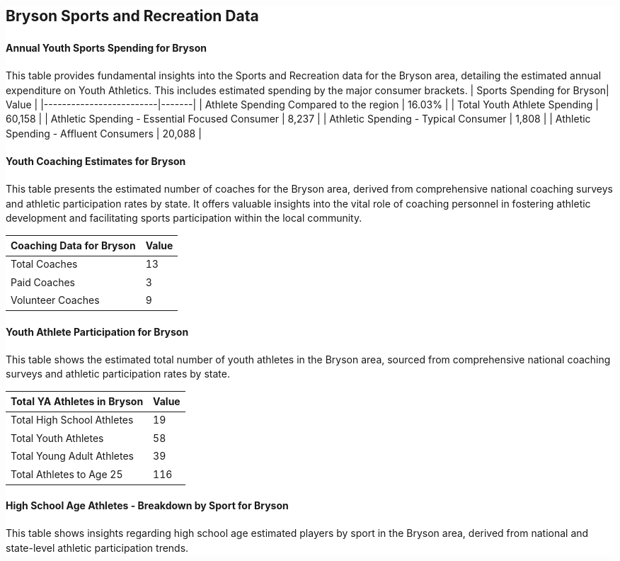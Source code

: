 ## Bryson Sports and Recreation Data

#### Annual Youth Sports Spending for Bryson

This table provides fundamental insights into the Sports and Recreation data for the Bryson area, detailing the estimated annual expenditure on Youth Athletics. This includes estimated spending by the major consumer brackets. 
| Sports Spending for Bryson| Value |
|-------------------------|-------|
| Athlete Spending Compared to the region | 16.03% |
| Total Youth Athlete Spending | 60,158 |
| Athletic Spending - Essential Focused Consumer | 8,237 |
| Athletic Spending - Typical Consumer | 1,808 |
| Athletic Spending - Affluent Consumers | 20,088 |

#### Youth Coaching Estimates for Bryson

This table presents the estimated number of coaches for the Bryson area, derived from comprehensive national coaching surveys and athletic participation rates by state. It offers valuable insights into the vital role of coaching personnel in fostering athletic development and facilitating sports participation within the local community.

| Coaching Data for Bryson | Value |
|-------------|-------|
| Total Coaches | 13 |
| Paid Coaches | 3 |
| Volunteer Coaches | 9 |

#### Youth Athlete Participation for Bryson

This table shows the estimated total number of youth athletes in the Bryson area, sourced from comprehensive national coaching surveys and athletic participation rates by state.

| Total YA Athletes in Bryson | Value |
|-------------|-------|
| Total High School Athletes | 19 |
| Total Youth Athletes | 58 |
| Total Young Adult Athletes | 39 |
| Total Athletes to Age 25 | 116 |

#### High School Age Athletes - Breakdown by Sport for Bryson

This table shows insights regarding high school age estimated players by sport in the Bryson area, derived from national and state-level athletic participation trends. 
